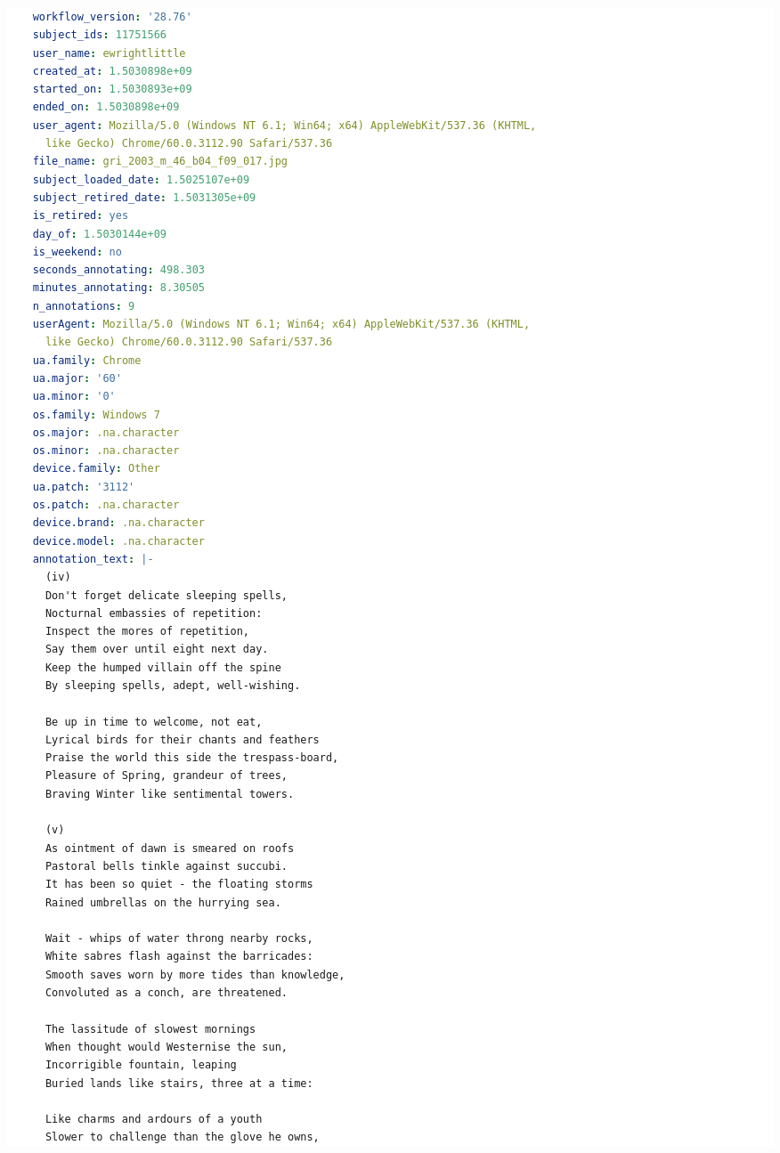 ```yaml
    workflow_version: '28.76'
    subject_ids: 11751566
    user_name: ewrightlittle
    created_at: 1.5030898e+09
    started_on: 1.5030893e+09
    ended_on: 1.5030898e+09
    user_agent: Mozilla/5.0 (Windows NT 6.1; Win64; x64) AppleWebKit/537.36 (KHTML,
      like Gecko) Chrome/60.0.3112.90 Safari/537.36
    file_name: gri_2003_m_46_b04_f09_017.jpg
    subject_loaded_date: 1.5025107e+09
    subject_retired_date: 1.5031305e+09
    is_retired: yes
    day_of: 1.5030144e+09
    is_weekend: no
    seconds_annotating: 498.303
    minutes_annotating: 8.30505
    n_annotations: 9
    userAgent: Mozilla/5.0 (Windows NT 6.1; Win64; x64) AppleWebKit/537.36 (KHTML,
      like Gecko) Chrome/60.0.3112.90 Safari/537.36
    ua.family: Chrome
    ua.major: '60'
    ua.minor: '0'
    os.family: Windows 7
    os.major: .na.character
    os.minor: .na.character
    device.family: Other
    ua.patch: '3112'
    os.patch: .na.character
    device.brand: .na.character
    device.model: .na.character
    annotation_text: |-
      (iv)
      Don't forget delicate sleeping spells,
      Nocturnal embassies of repetition:
      Inspect the mores of repetition,
      Say them over until eight next day.
      Keep the humped villain off the spine
      By sleeping spells, adept, well-wishing.

      Be up in time to welcome, not eat,
      Lyrical birds for their chants and feathers
      Praise the world this side the trespass-board,
      Pleasure of Spring, grandeur of trees,
      Braving Winter like sentimental towers.

      (v)
      As ointment of dawn is smeared on roofs
      Pastoral bells tinkle against succubi.
      It has been so quiet - the floating storms
      Rained umbrellas on the hurrying sea.

      Wait - whips of water throng nearby rocks,
      White sabres flash against the barricades:
      Smooth saves worn by more tides than knowledge,
      Convoluted as a conch, are threatened.

      The lassitude of slowest mornings
      When thought would Westernise the sun,
      Incorrigible fountain, leaping
      Buried lands like stairs, three at a time:

      Like charms and ardours of a youth
      Slower to challenge than the glove he owns,
```